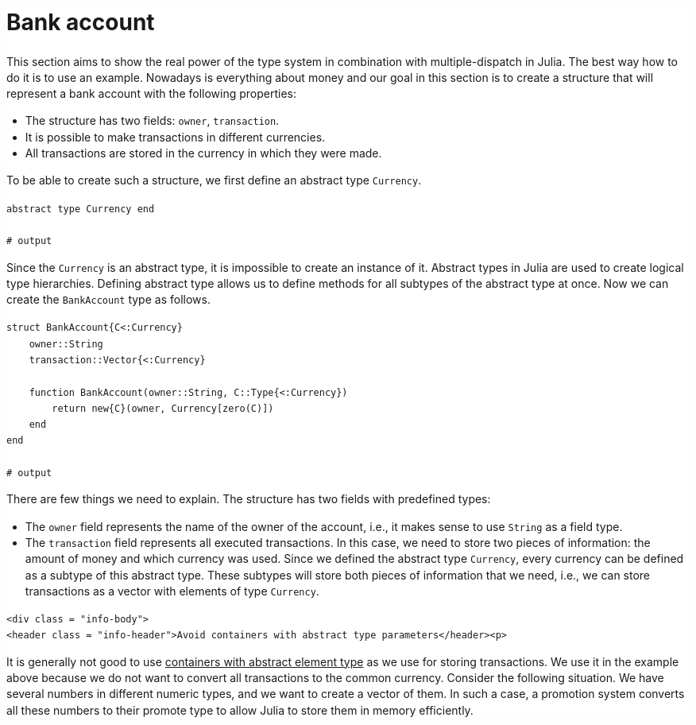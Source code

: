 # Bank account

This section aims to show the real power of the type system in combination with multiple-dispatch in Julia. The best way how to do it is to use an example. Nowadays is everything about money and our goal in this section is to create a structure that will represent a bank account with the following properties:

- The structure has two fields: `owner`, `transaction`.
- It is possible to make transactions in different currencies.
- All transactions are stored in the currency in which they were made.

To be able to create such a structure, we first define an abstract type `Currency`.

```jldoctest currency; output=false
abstract type Currency end

# output

```

Since the `Currency` is an abstract type, it is impossible to create an instance of it. Abstract types in Julia are used to create logical type hierarchies. Defining abstract type allows us to define methods for all subtypes of the abstract type at once. Now we can create the `BankAccount` type as follows.

```jldoctest currency; output=false
struct BankAccount{C<:Currency}
    owner::String
    transaction::Vector{<:Currency}

    function BankAccount(owner::String, C::Type{<:Currency})
        return new{C}(owner, Currency[zero(C)])
    end
end

# output

```

There are few things we need to explain. The structure has two fields with predefined types:

- The `owner` field represents the name of the owner of the account, i.e., it makes sense to use `String`  as a field type.
- The `transaction` field represents all executed transactions. In this case, we need to store two pieces of information: the amount of money and which currency was used. Since we defined the abstract type `Currency`, every currency can be defined as a subtype of this abstract type. These subtypes will store both pieces of information that we need, i.e., we can store transactions as a vector with elements of type `Currency`.

```@raw html
<div class = "info-body">
<header class = "info-header">Avoid containers with abstract type parameters</header><p>
```

It is generally not good to use [containers with abstract element type](https://docs.julialang.org/en/v1/manual/performance-tips/#man-performance-abstract-container) as we use for storing transactions. We use it in the example above because we do not want to convert all transactions to the common currency. Consider the following situation. We have several numbers in different numeric types, and we want to create a vector of them. In such a case, a promotion system converts all these numbers to their promote type to allow Julia to store them in memory efficiently.
